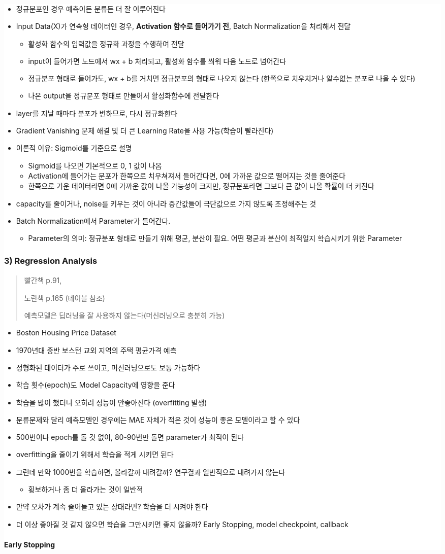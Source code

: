 - 정규분포인 경우 예측이든 분류든 더 잘 이루어진다




- Input Data(X)가 연속형 데이터인 경우, **Activation 함수로 들어가기 전**, Batch Normalization을 처리해서 전달

  - 활성화 함수의 입력값을 정규화 과정을 수행하여 전달
  - input이 들어가면 노드에서 wx + b 처리되고, 활성화 함수를 씌워 다음 노드로 넘어간다
  - 정규분포 형태로 들어가도, wx + b를 거치면 정규분포의 형태로 나오지 않는다
    (한쪽으로 치우치거나 알수없는 분포로 나올 수 있다)

  - 나온 output을 정규분포 형태로 만들어서 활성화함수에 전달한다
- layer를 지날 때마다 분포가 변하므로, 다시 정규화한다




- Gradient Vanishing 문제 해결 및 더 큰 Learning Rate을 사용 가능(학습이 빨라진다)
- 이론적 이유: Sigmoid를 기준으로 설명
  - Sigmoid를 나오면 기본적으로 0, 1 값이 나옴
  - Activation에 들어가는 분포가 한쪽으로 치우쳐져서 들어간다면, 0에 가까운 값으로 떨어지는 것을 줄여준다
  - 한쪽으로 기운 데이터라면 0에 가까운 값이 나올 가능성이 크지만, 정규분포라면 그보다 큰 값이 나올 확률이 더 커진다
- capacity를 줄이거나, noise를 키우는 것이 아니라 중간값들이 극단값으로 가지 않도록 조정해주는 것


- Batch Normalization에서 Parameter가 들어간다. 
  - Parameter의 의미: 정규분포 형태로 만들기 위해 평균, 분산이 필요. 어떤 평균과 분산이 최적일지 학습시키기 위한 Parameter






### 3) Regression Analysis

> 빨간책 p.91, 
>
> 노란책 p.165 (테이블 참조)
>
> 예측모델은 딥러닝을 잘 사용하지 않는다(머신러닝으로 충분히 가능)

- Boston Housing Price Dataset
- 1970년대 중반 보스턴 교외 지역의 주택 평균가격 예측
- 정형화된 데이터가 주로 쓰이고, 머신러닝으로도 보통 가능하다



- 학습 횟수(epoch)도 Model Capacity에 영향을 준다
- 학습을 많이 했더니 오히려 성능이 안좋아진다 (overfitting 발생)
- 분류문제와 달리 예측모델인 경우에는 MAE 자체가 적은 것이 성능이 좋은 모델이라고 할 수 있다
- 500번이나 epoch를 돌 것 없이, 80-90번만 돌면 parameter가 최적이 된다
- overfitting을 줄이기 위해서 학습을 적게 시키면 된다
- 그런데 만약 1000번을 학습하면, 올라갈까 내려갈까? 연구결과 일반적으로 내려가지 않는다
  - 횡보하거나 좀 더 올라가는 것이 일반적
- 만약 오차가 계속 줄어들고 있는 상태라면? 학습을 더 시켜야 한다
- 더 이상 좋아질 것 같지 않으면 학습을 그만시키면 좋지 않을까? Early Stopping, model checkpoint, callback



#### Early Stopping

